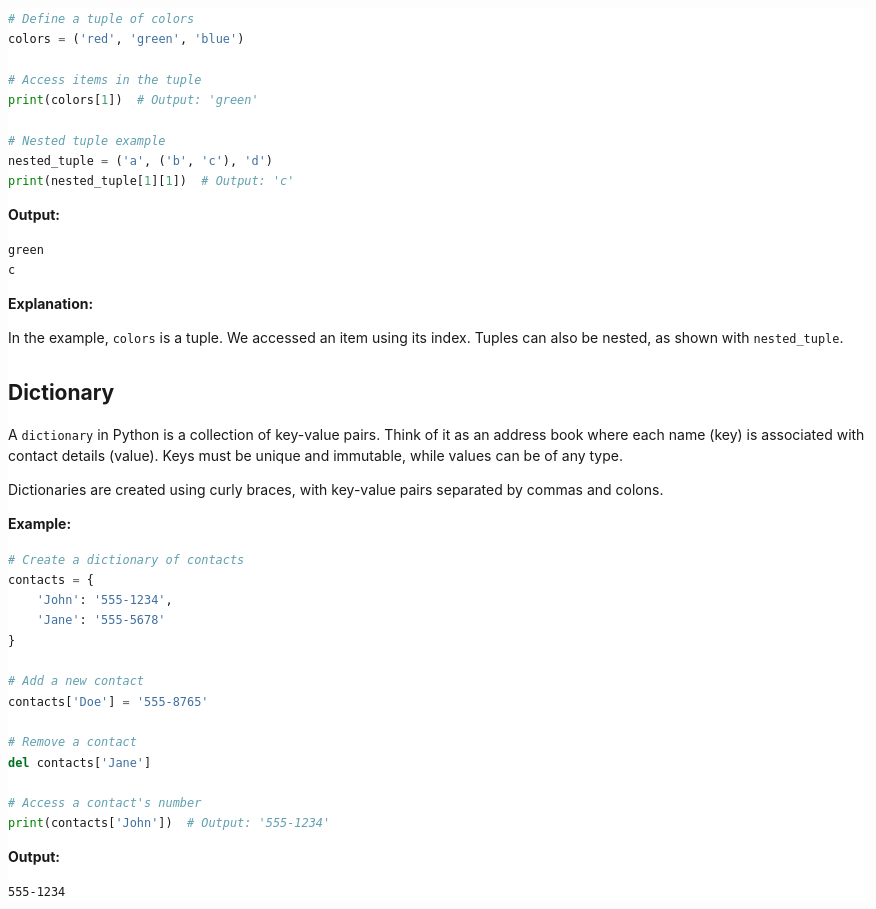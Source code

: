 ```python
# Define a tuple of colors
colors = ('red', 'green', 'blue')

# Access items in the tuple
print(colors[1])  # Output: 'green'

# Nested tuple example
nested_tuple = ('a', ('b', 'c'), 'd')
print(nested_tuple[1][1])  # Output: 'c'
```

**Output:**

```
green
c
```

**Explanation:**

In the example, `colors` is a tuple. We accessed an item using its index. Tuples can also be nested, as shown with `nested_tuple`.

## Dictionary

A `dictionary` in Python is a collection of key-value pairs. Think of it as an address book where each name (key) is associated with contact details (value). Keys must be unique and immutable, while values can be of any type.

Dictionaries are created using curly braces, with key-value pairs separated by commas and colons.

**Example:**

```python
# Create a dictionary of contacts
contacts = {
    'John': '555-1234',
    'Jane': '555-5678'
}

# Add a new contact
contacts['Doe'] = '555-8765'

# Remove a contact
del contacts['Jane']

# Access a contact's number
print(contacts['John'])  # Output: '555-1234'
```

**Output:**

```
555-1234
```
